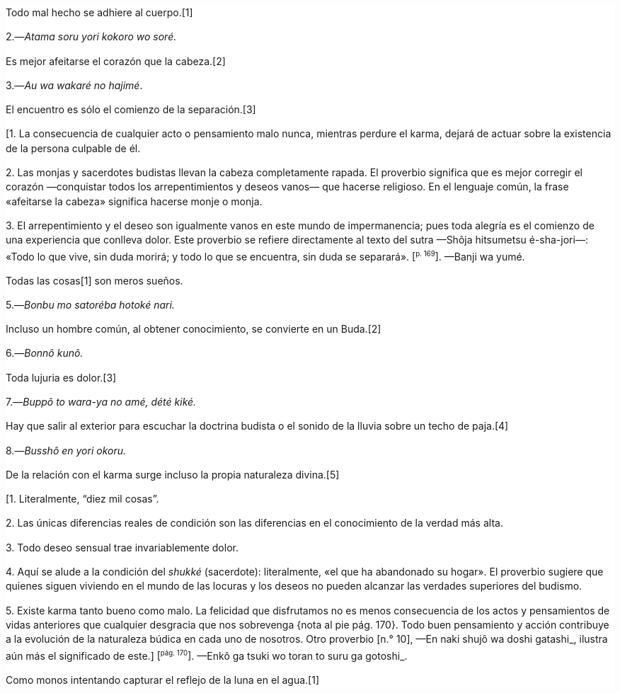 Todo mal hecho se adhiere al cuerpo.\[1\]

2.—_Atama soru yori kokoro wo soré._

Es mejor afeitarse el corazón que la cabeza.\[2\]

3.—_Au wa wakaré no hajimé_.

El encuentro es sólo el comienzo de la separación.\[3\]

\[1. La consecuencia de cualquier acto o pensamiento malo nunca, mientras perdure el karma, dejará de actuar sobre la existencia de la persona culpable de él.

2\. Las monjas y sacerdotes budistas llevan la cabeza completamente rapada. El proverbio significa que es mejor corregir el corazón —conquistar todos los arrepentimientos y deseos vanos— que hacerse religioso. En el lenguaje común, la frase «afeitarse la cabeza» significa hacerse monje o monja.

3\. El arrepentimiento y el deseo son igualmente vanos en este mundo de impermanencia; pues toda alegría es el comienzo de una experiencia que conlleva dolor. Este proverbio se refiere directamente al texto del sutra —Shôja hitsumetsu é-sha-jori—: «Todo lo que vive, sin duda morirá; y todo lo que se encuentra, sin duda se separará». <span id="p169">[<sup><small>p. 169</small></sup>]</span>. —Banji wa yumé.

Todas las cosas[1] son ​​meros sueños.

5.—_Bonbu mo satoréba hotoké nari._

Incluso un hombre común, al obtener conocimiento, se convierte en un Buda.\[2\]

6.—_Bonnô kunô._

Toda lujuria es dolor.\[3\]

7.—_Buppô to wara-ya no amé, dété kiké._

Hay que salir al exterior para escuchar la doctrina budista o el sonido de la lluvia sobre un techo de paja.\[4\]

8.—_Busshô en yori okoru._

De la relación con el karma surge incluso la propia naturaleza divina.\[5\]

\[1. Literalmente, “diez mil cosas”.

2\. Las únicas diferencias reales de condición son las diferencias en el conocimiento de la verdad más alta.

3\. Todo deseo sensual trae invariablemente dolor.

4\. Aquí se alude a la condición del _shukké_ (sacerdote): literalmente, «el que ha abandonado su hogar». El proverbio sugiere que quienes siguen viviendo en el mundo de las locuras y los deseos no pueden alcanzar las verdades superiores del budismo.

5\. Existe karma tanto bueno como malo. La felicidad que disfrutamos no es menos consecuencia de los actos y pensamientos de vidas anteriores que cualquier desgracia que nos sobrevenga {nota al pie pág. 170}. Todo buen pensamiento y acción contribuye a la evolución de la naturaleza búdica en cada uno de nosotros. Otro proverbio \[n.° 10\], —En naki shujô wa doshi gatashi_, ilustra aún más el significado de este.\] <span id="p170">[<sup><small>pág. 170</small></sup>]</span>. —Enkô ga tsuki wo toran to suru ga gotoshi_.

Como monos intentando capturar el reflejo de la luna en el agua.\[1\]
